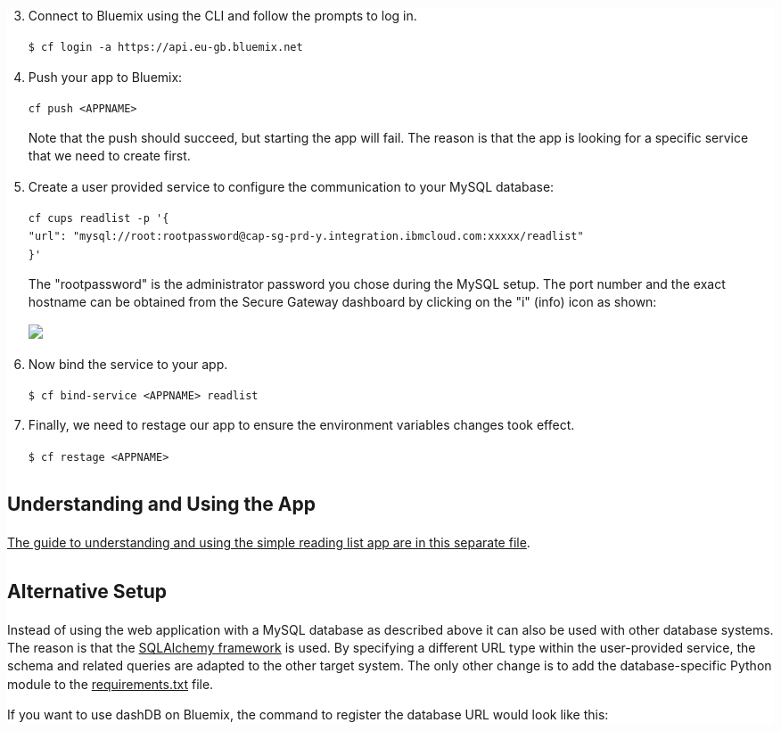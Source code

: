3. Connect to Bluemix using the CLI and follow the prompts to log in.

	```
	$ cf login -a https://api.eu-gb.bluemix.net
	```

4. Push your app to Bluemix:

	```
	cf push <APPNAME>
	```
	Note that the push should succeed, but starting the app will fail. The reason is that the app is looking for a specific service that we need to create first.

5. Create a user provided service to configure the communication to your MySQL database:

	```
	cf cups readlist -p '{
	"url": "mysql://root:rootpassword@cap-sg-prd-y.integration.ibmcloud.com:xxxxx/readlist"
	}'
	```
	The "rootpassword" is the administrator password you chose during the MySQL setup. The port number and the exact hostname can be obtained from the Secure Gateway dashboard by clicking on the "i" (info) icon as shown:

	![](https://raw.githubusercontent.com/data-henrik/Bluemix-onprem-data/master/screenshots/BluemixSecureGateway_CloudHost.png)

9. Now bind the service to your app.

	```
	$ cf bind-service <APPNAME> readlist
	```

10. Finally, we need to restage our app to ensure the environment variables changes took effect.

	```
	$ cf restage <APPNAME>
	```


## Understanding and Using the App

[The guide to understanding and using the simple reading list app are in this separate file](ReadingListApp.md).

## Alternative Setup

Instead of using the web application with a MySQL database as described above it can also be used with other database systems. The reason is that the [SQLAlchemy framework](http://docs.sqlalchemy.org/en/rel_1_0/core/engines.html#database-urls) is used. By specifying a different URL type within the user-provided service, the schema and related queries are adapted to the other target system. The only other change is to add the database-specific Python module to the [requirements.txt](webclient/requirements.txt) file.

If you want to use dashDB on Bluemix, the command to register the database URL would look like this:
